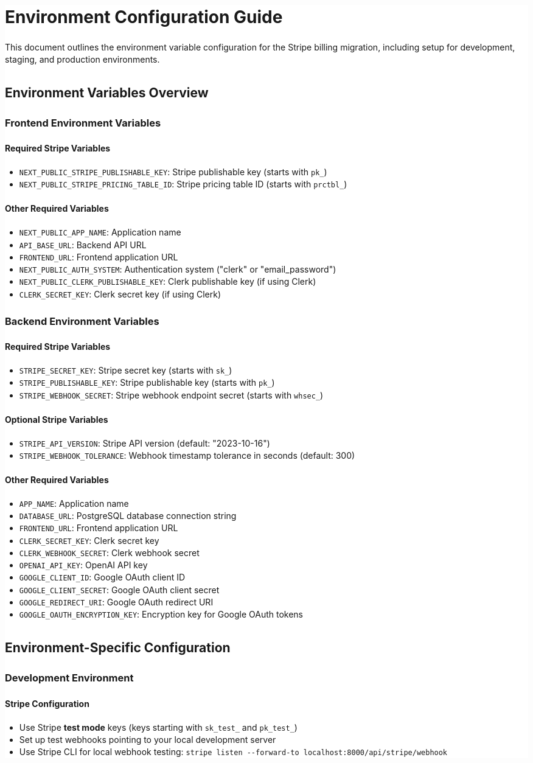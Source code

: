 # Environment Configuration Guide

This document outlines the environment variable configuration for the Stripe billing migration, including setup for development, staging, and production environments.

## Environment Variables Overview

### Frontend Environment Variables

#### Required Stripe Variables
- `NEXT_PUBLIC_STRIPE_PUBLISHABLE_KEY`: Stripe publishable key (starts with `pk_`)
- `NEXT_PUBLIC_STRIPE_PRICING_TABLE_ID`: Stripe pricing table ID (starts with `prctbl_`)

#### Other Required Variables
- `NEXT_PUBLIC_APP_NAME`: Application name
- `API_BASE_URL`: Backend API URL
- `FRONTEND_URL`: Frontend application URL
- `NEXT_PUBLIC_AUTH_SYSTEM`: Authentication system ("clerk" or "email_password")
- `NEXT_PUBLIC_CLERK_PUBLISHABLE_KEY`: Clerk publishable key (if using Clerk)
- `CLERK_SECRET_KEY`: Clerk secret key (if using Clerk)

### Backend Environment Variables

#### Required Stripe Variables
- `STRIPE_SECRET_KEY`: Stripe secret key (starts with `sk_`)
- `STRIPE_PUBLISHABLE_KEY`: Stripe publishable key (starts with `pk_`)
- `STRIPE_WEBHOOK_SECRET`: Stripe webhook endpoint secret (starts with `whsec_`)

#### Optional Stripe Variables
- `STRIPE_API_VERSION`: Stripe API version (default: "2023-10-16")
- `STRIPE_WEBHOOK_TOLERANCE`: Webhook timestamp tolerance in seconds (default: 300)

#### Other Required Variables
- `APP_NAME`: Application name
- `DATABASE_URL`: PostgreSQL database connection string
- `FRONTEND_URL`: Frontend application URL
- `CLERK_SECRET_KEY`: Clerk secret key
- `CLERK_WEBHOOK_SECRET`: Clerk webhook secret
- `OPENAI_API_KEY`: OpenAI API key
- `GOOGLE_CLIENT_ID`: Google OAuth client ID
- `GOOGLE_CLIENT_SECRET`: Google OAuth client secret
- `GOOGLE_REDIRECT_URI`: Google OAuth redirect URI
- `GOOGLE_OAUTH_ENCRYPTION_KEY`: Encryption key for Google OAuth tokens

## Environment-Specific Configuration

### Development Environment

#### Stripe Configuration
- Use Stripe **test mode** keys (keys starting with `sk_test_` and `pk_test_`)
- Set up test webhooks pointing to your local development server
- Use Stripe CLI for local webhook testing: `stripe listen --forward-to localhost:8000/api/stripe/webhook`
